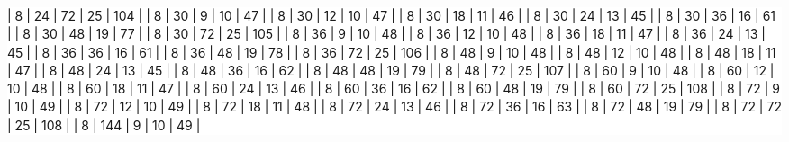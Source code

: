 | 8 | 24 | 72 | 25 | 104 |
| 8 | 30 | 9 | 10 | 47 |
| 8 | 30 | 12 | 10 | 47 |
| 8 | 30 | 18 | 11 | 46 |
| 8 | 30 | 24 | 13 | 45 |
| 8 | 30 | 36 | 16 | 61 |
| 8 | 30 | 48 | 19 | 77 |
| 8 | 30 | 72 | 25 | 105 |
| 8 | 36 | 9 | 10 | 48 |
| 8 | 36 | 12 | 10 | 48 |
| 8 | 36 | 18 | 11 | 47 |
| 8 | 36 | 24 | 13 | 45 |
| 8 | 36 | 36 | 16 | 61 |
| 8 | 36 | 48 | 19 | 78 |
| 8 | 36 | 72 | 25 | 106 |
| 8 | 48 | 9 | 10 | 48 |
| 8 | 48 | 12 | 10 | 48 |
| 8 | 48 | 18 | 11 | 47 |
| 8 | 48 | 24 | 13 | 45 |
| 8 | 48 | 36 | 16 | 62 |
| 8 | 48 | 48 | 19 | 79 |
| 8 | 48 | 72 | 25 | 107 |
| 8 | 60 | 9 | 10 | 48 |
| 8 | 60 | 12 | 10 | 48 |
| 8 | 60 | 18 | 11 | 47 |
| 8 | 60 | 24 | 13 | 46 |
| 8 | 60 | 36 | 16 | 62 |
| 8 | 60 | 48 | 19 | 79 |
| 8 | 60 | 72 | 25 | 108 |
| 8 | 72 | 9 | 10 | 49 |
| 8 | 72 | 12 | 10 | 49 |
| 8 | 72 | 18 | 11 | 48 |
| 8 | 72 | 24 | 13 | 46 |
| 8 | 72 | 36 | 16 | 63 |
| 8 | 72 | 48 | 19 | 79 |
| 8 | 72 | 72 | 25 | 108 |
| 8 | 144 | 9 | 10 | 49 |